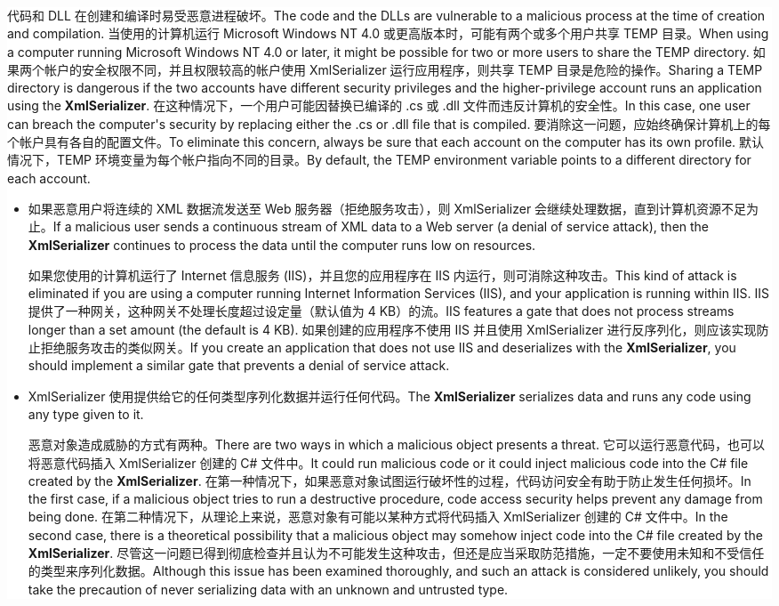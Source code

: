   <span data-ttu-id="07de0-145">代码和 DLL 在创建和编译时易受恶意进程破坏。</span><span class="sxs-lookup"><span data-stu-id="07de0-145">The code and the DLLs are vulnerable to a malicious process at the time of creation and compilation.</span></span> <span data-ttu-id="07de0-146">当使用的计算机运行 Microsoft Windows NT 4.0 或更高版本时，可能有两个或多个用户共享 TEMP 目录。</span><span class="sxs-lookup"><span data-stu-id="07de0-146">When using a computer running Microsoft Windows NT 4.0 or later, it might be possible for two or more users to share the TEMP directory.</span></span> <span data-ttu-id="07de0-147">如果两个帐户的安全权限不同，并且权限较高的帐户使用 XmlSerializer 运行应用程序，则共享 TEMP 目录是危险的操作。</span><span class="sxs-lookup"><span data-stu-id="07de0-147">Sharing a TEMP directory is dangerous if the two accounts have different security privileges and the higher-privilege account runs an application using the **XmlSerializer**.</span></span> <span data-ttu-id="07de0-148">在这种情况下，一个用户可能因替换已编译的 .cs 或 .dll 文件而违反计算机的安全性。</span><span class="sxs-lookup"><span data-stu-id="07de0-148">In this case, one user can breach the computer's security by replacing either the .cs or .dll file that is compiled.</span></span> <span data-ttu-id="07de0-149">要消除这一问题，应始终确保计算机上的每个帐户具有各自的配置文件。</span><span class="sxs-lookup"><span data-stu-id="07de0-149">To eliminate this concern, always be sure that each account on the computer has its own profile.</span></span> <span data-ttu-id="07de0-150">默认情况下，TEMP 环境变量为每个帐户指向不同的目录。</span><span class="sxs-lookup"><span data-stu-id="07de0-150">By default, the TEMP environment variable points to a different directory for each account.</span></span>

- <span data-ttu-id="07de0-151">如果恶意用户将连续的 XML 数据流发送至 Web 服务器（拒绝服务攻击），则 XmlSerializer 会继续处理数据，直到计算机资源不足为止。</span><span class="sxs-lookup"><span data-stu-id="07de0-151">If a malicious user sends a continuous stream of XML data to a Web server (a denial of service attack), then the **XmlSerializer** continues to process the data until the computer runs low on resources.</span></span>

  <span data-ttu-id="07de0-152">如果您使用的计算机运行了 Internet 信息服务 (IIS)，并且您的应用程序在 IIS 内运行，则可消除这种攻击。</span><span class="sxs-lookup"><span data-stu-id="07de0-152">This kind of attack is eliminated if you are using a computer running Internet Information Services (IIS), and your application is running within IIS.</span></span> <span data-ttu-id="07de0-153">IIS 提供了一种网关，这种网关不处理长度超过设定量（默认值为 4 KB）的流。</span><span class="sxs-lookup"><span data-stu-id="07de0-153">IIS features a gate that does not process streams longer than a set amount (the default is 4 KB).</span></span> <span data-ttu-id="07de0-154">如果创建的应用程序不使用 IIS 并且使用 XmlSerializer 进行反序列化，则应该实现防止拒绝服务攻击的类似网关。</span><span class="sxs-lookup"><span data-stu-id="07de0-154">If you create an application that does not use IIS and deserializes with the **XmlSerializer**, you should implement a similar gate that prevents a denial of service attack.</span></span>

- <span data-ttu-id="07de0-155">XmlSerializer 使用提供给它的任何类型序列化数据并运行任何代码。</span><span class="sxs-lookup"><span data-stu-id="07de0-155">The **XmlSerializer** serializes data and runs any code using any type given to it.</span></span>

  <span data-ttu-id="07de0-156">恶意对象造成威胁的方式有两种。</span><span class="sxs-lookup"><span data-stu-id="07de0-156">There are two ways in which a malicious object presents a threat.</span></span> <span data-ttu-id="07de0-157">它可以运行恶意代码，也可以将恶意代码插入 XmlSerializer 创建的 C# 文件中。</span><span class="sxs-lookup"><span data-stu-id="07de0-157">It could run malicious code or it could inject malicious code into the C# file created by the **XmlSerializer**.</span></span> <span data-ttu-id="07de0-158">在第一种情况下，如果恶意对象试图运行破坏性的过程，代码访问安全有助于防止发生任何损坏。</span><span class="sxs-lookup"><span data-stu-id="07de0-158">In the first case, if a malicious object tries to run a destructive procedure, code access security helps prevent any damage from being done.</span></span> <span data-ttu-id="07de0-159">在第二种情况下，从理论上来说，恶意对象有可能以某种方式将代码插入 XmlSerializer 创建的 C# 文件中。</span><span class="sxs-lookup"><span data-stu-id="07de0-159">In the second case, there is a theoretical possibility that a malicious object may somehow inject code into the C# file created by the **XmlSerializer**.</span></span> <span data-ttu-id="07de0-160">尽管这一问题已得到彻底检查并且认为不可能发生这种攻击，但还是应当采取防范措施，一定不要使用未知和不受信任的类型来序列化数据。</span><span class="sxs-lookup"><span data-stu-id="07de0-160">Although this issue has been examined thoroughly, and such an attack is considered unlikely, you should take the precaution of never serializing data with an unknown and untrusted type.</span></span>
